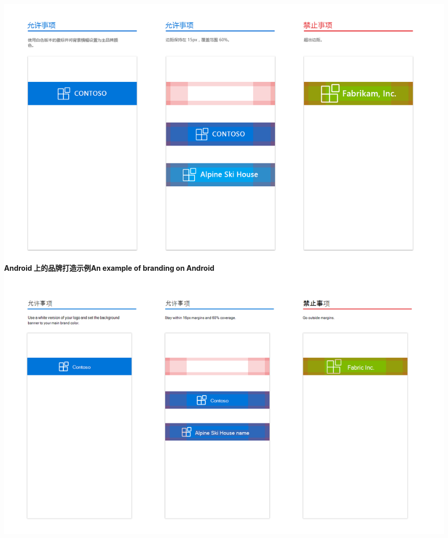 ![iOS 上的品牌栏示例](../images/outlook-mobile-design-branding.png)

<span data-ttu-id="2d7fa-170">**Android 上的品牌打造示例**</span><span class="sxs-lookup"><span data-stu-id="2d7fa-170">**An example of branding on Android**</span></span>

![Android 上的品牌栏示例](../images/outlook-mobile-design-branding-android.png)

